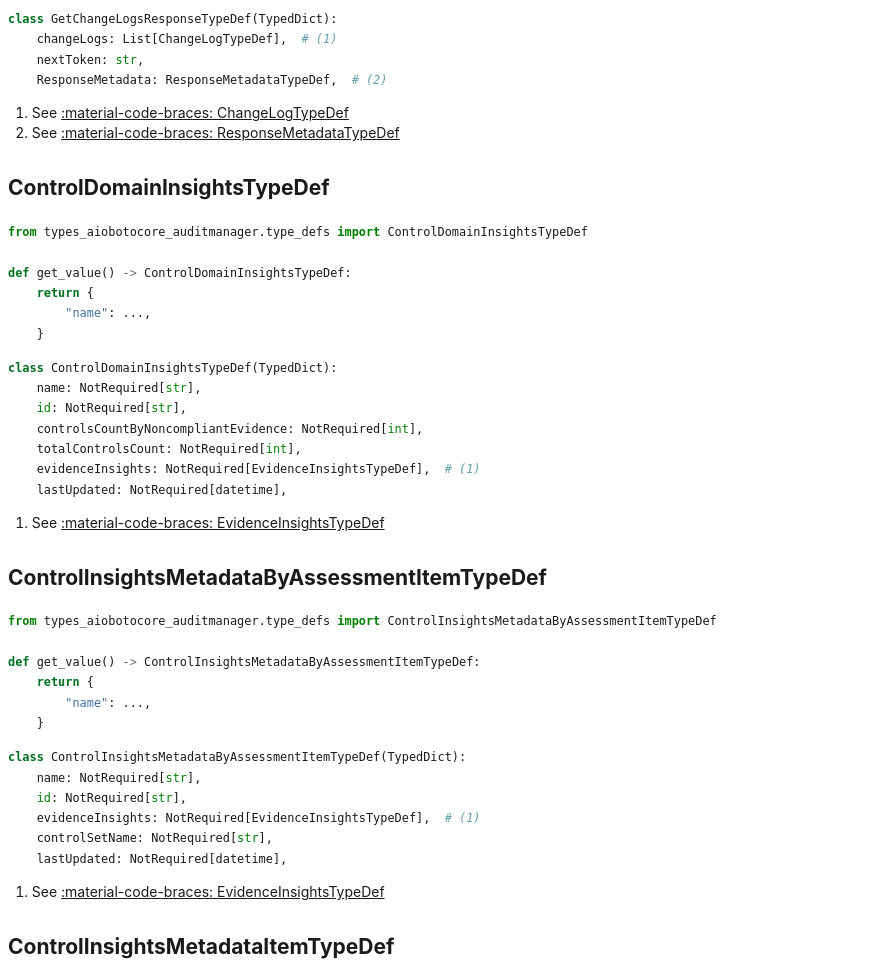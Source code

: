 ```python title="Definition"
class GetChangeLogsResponseTypeDef(TypedDict):
    changeLogs: List[ChangeLogTypeDef],  # (1)
    nextToken: str,
    ResponseMetadata: ResponseMetadataTypeDef,  # (2)
```

1. See [:material-code-braces: ChangeLogTypeDef](./type_defs.md#changelogtypedef) 
2. See [:material-code-braces: ResponseMetadataTypeDef](./type_defs.md#responsemetadatatypedef) 
## ControlDomainInsightsTypeDef

```python title="Usage Example"
from types_aiobotocore_auditmanager.type_defs import ControlDomainInsightsTypeDef

def get_value() -> ControlDomainInsightsTypeDef:
    return {
        "name": ...,
    }
```

```python title="Definition"
class ControlDomainInsightsTypeDef(TypedDict):
    name: NotRequired[str],
    id: NotRequired[str],
    controlsCountByNoncompliantEvidence: NotRequired[int],
    totalControlsCount: NotRequired[int],
    evidenceInsights: NotRequired[EvidenceInsightsTypeDef],  # (1)
    lastUpdated: NotRequired[datetime],
```

1. See [:material-code-braces: EvidenceInsightsTypeDef](./type_defs.md#evidenceinsightstypedef) 
## ControlInsightsMetadataByAssessmentItemTypeDef

```python title="Usage Example"
from types_aiobotocore_auditmanager.type_defs import ControlInsightsMetadataByAssessmentItemTypeDef

def get_value() -> ControlInsightsMetadataByAssessmentItemTypeDef:
    return {
        "name": ...,
    }
```

```python title="Definition"
class ControlInsightsMetadataByAssessmentItemTypeDef(TypedDict):
    name: NotRequired[str],
    id: NotRequired[str],
    evidenceInsights: NotRequired[EvidenceInsightsTypeDef],  # (1)
    controlSetName: NotRequired[str],
    lastUpdated: NotRequired[datetime],
```

1. See [:material-code-braces: EvidenceInsightsTypeDef](./type_defs.md#evidenceinsightstypedef) 
## ControlInsightsMetadataItemTypeDef
